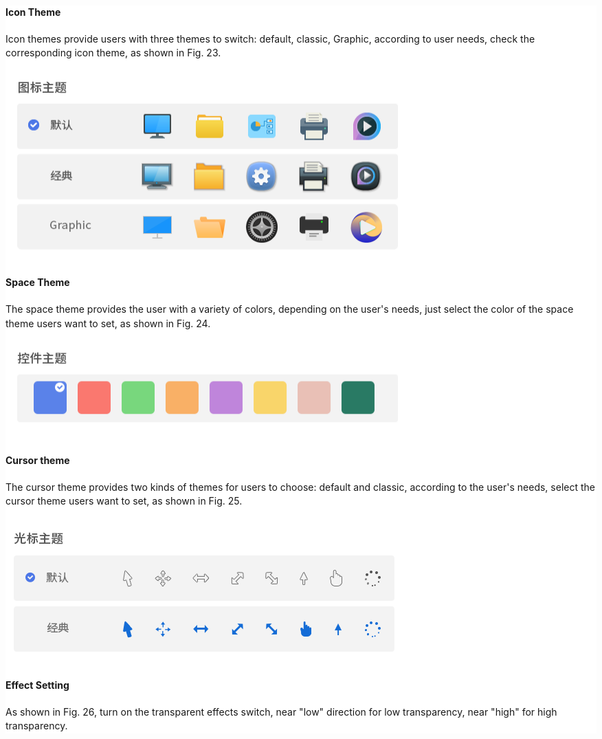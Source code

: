 #### Icon Theme
Icon themes provide users with three themes to switch: default, classic, Graphic, according to user needs, check the corresponding icon theme, as shown in Fig. 23.

![Fig. 23 Icon Theme](image/23.png)

#### Space Theme
The space theme provides the user with a variety of colors, depending on the user's needs, just select the color of the space theme users want to set, as shown in Fig. 24.

![Fig. 24 Space Themes](image/24.png)

#### Cursor theme
The cursor theme provides two kinds of themes for users to choose: default and classic, according to the user's needs, select the cursor theme users want to set, as shown in Fig. 25.

![Fig. 25 cursor theme](image/25.png)

#### Effect Setting
As shown in Fig. 26, turn on the transparent effects switch, near "low" direction for low transparency, near "high" for high transparency.
